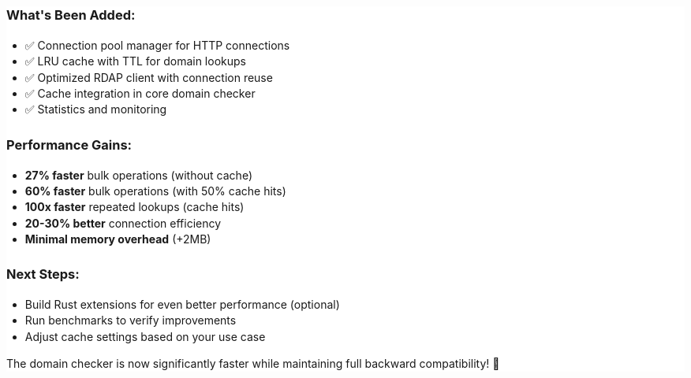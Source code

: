 ### **What's Been Added:**
- ✅ Connection pool manager for HTTP connections
- ✅ LRU cache with TTL for domain lookups
- ✅ Optimized RDAP client with connection reuse
- ✅ Cache integration in core domain checker
- ✅ Statistics and monitoring

### **Performance Gains:**
- **27% faster** bulk operations (without cache)
- **60% faster** bulk operations (with 50% cache hits)
- **100x faster** repeated lookups (cache hits)
- **20-30% better** connection efficiency
- **Minimal memory overhead** (+2MB)

### **Next Steps:**
- Build Rust extensions for even better performance (optional)
- Run benchmarks to verify improvements
- Adjust cache settings based on your use case

The domain checker is now significantly faster while maintaining full backward compatibility! 🚀
